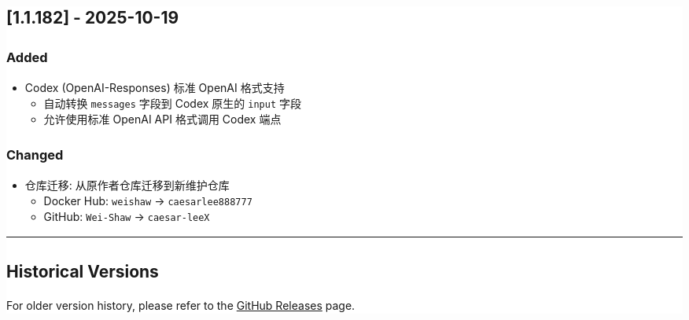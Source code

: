 
## [1.1.182] - 2025-10-19

### Added

- Codex (OpenAI-Responses) 标准 OpenAI 格式支持
  - 自动转换 `messages` 字段到 Codex 原生的 `input` 字段
  - 允许使用标准 OpenAI API 格式调用 Codex 端点

### Changed

- 仓库迁移: 从原作者仓库迁移到新维护仓库
  - Docker Hub: `weishaw` → `caesarlee888777`
  - GitHub: `Wei-Shaw` → `caesar-leeX`

---

## Historical Versions

For older version history, please refer to the [GitHub Releases](https://github.com/caesar-leeX/claude-relay-service/releases) page.

